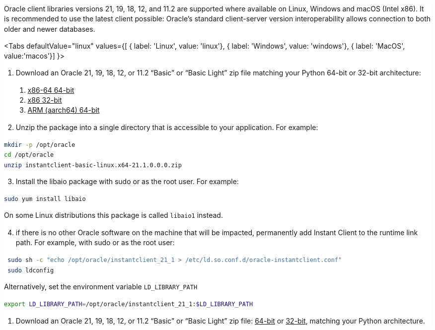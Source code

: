 Oracle client libraries versions 21, 19, 18, 12, and 11.2 are supported where available on Linux, Windows and macOS (Intel x86). It is recommended to use the latest client possible: Oracle’s standard client-server version interoperability allows connection to both older and newer databases.

<Tabs
  defaultValue="linux"
  values={[
    { label: 'Linux', value: 'linux'},
    { label: 'Windows', value: 'windows'},
    { label: 'MacOS', value:'macos'}]
}>

<TabItem value="linux">

1. Download an Oracle 21, 19, 18, 12, or 11.2 “Basic” or “Basic Light” zip file matching your Python 64-bit or 32-bit architecture:
   1. [x86-64 64-bit](https://www.oracle.com/database/technologies/instant-client/linux-x86-64-downloads.html)
   2. [x86 32-bit](https://www.oracle.com/database/technologies/instant-client/linux-x86-32-downloads.html)
   3. [ARM (aarch64) 64-bit](https://www.oracle.com/database/technologies/instant-client/linux-arm-aarch64-downloads.html)

2. Unzip the package into a single directory that is accessible to your application. For example:
  ```bash
  mkdir -p /opt/oracle
  cd /opt/oracle
  unzip instantclient-basic-linux.x64-21.1.0.0.0.zip
  ```

3. Install the libaio package with sudo or as the root user. For example:
  ```bash
  sudo yum install libaio
  ```
  On some Linux distributions this package is called `libaio1` instead.



4. if there is no other Oracle software on the machine that will be impacted, permanently add Instant Client to the runtime link path. For example, with sudo or as the root user:
 
 ```bash
  sudo sh -c "echo /opt/oracle/instantclient_21_1 > /etc/ld.so.conf.d/oracle-instantclient.conf"
  sudo ldconfig
 ```

  Alternatively, set the environment variable `LD_LIBRARY_PATH`

  ```bash
  export LD_LIBRARY_PATH=/opt/oracle/instantclient_21_1:$LD_LIBRARY_PATH
  ```

</TabItem>

<TabItem value="windows">

1. Download an Oracle 21, 19, 18, 12, or 11.2 “Basic” or “Basic Light” zip file: [64-bit](https://www.oracle.com/database/technologies/instant-client/winx64-64-downloads.html) or [32-bit](https://www.oracle.com/database/technologies/instant-client/microsoft-windows-32-downloads.html), matching your Python architecture.
